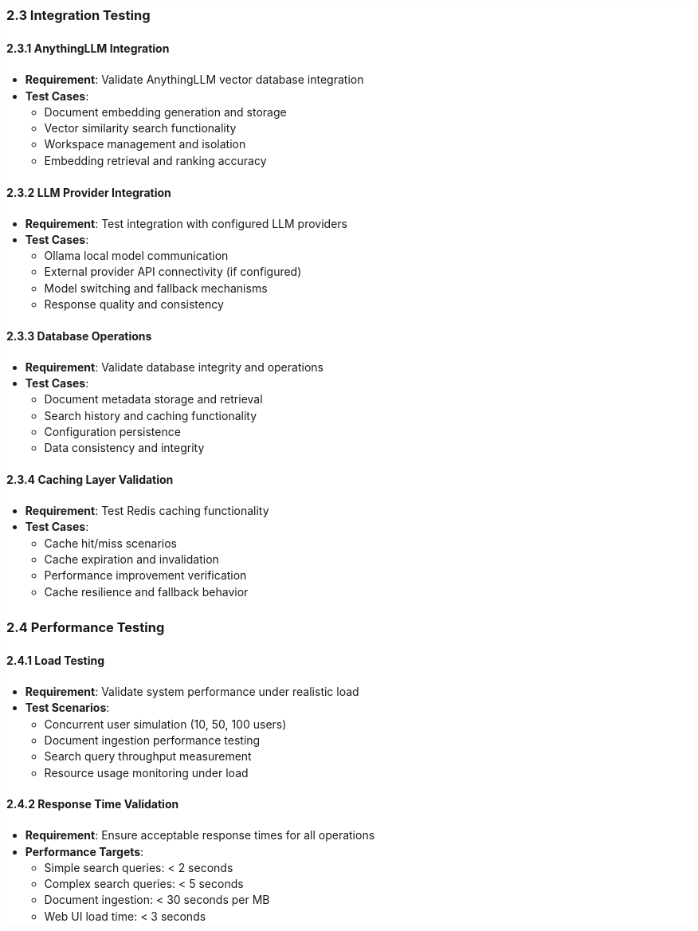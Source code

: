### 2.3 Integration Testing

#### 2.3.1 AnythingLLM Integration
- **Requirement**: Validate AnythingLLM vector database integration
- **Test Cases**:
  - Document embedding generation and storage
  - Vector similarity search functionality
  - Workspace management and isolation
  - Embedding retrieval and ranking accuracy

#### 2.3.2 LLM Provider Integration
- **Requirement**: Test integration with configured LLM providers
- **Test Cases**:
  - Ollama local model communication
  - External provider API connectivity (if configured)
  - Model switching and fallback mechanisms
  - Response quality and consistency

#### 2.3.3 Database Operations
- **Requirement**: Validate database integrity and operations
- **Test Cases**:
  - Document metadata storage and retrieval
  - Search history and caching functionality
  - Configuration persistence
  - Data consistency and integrity

#### 2.3.4 Caching Layer Validation
- **Requirement**: Test Redis caching functionality
- **Test Cases**:
  - Cache hit/miss scenarios
  - Cache expiration and invalidation
  - Performance improvement verification
  - Cache resilience and fallback behavior

### 2.4 Performance Testing

#### 2.4.1 Load Testing
- **Requirement**: Validate system performance under realistic load
- **Test Scenarios**:
  - Concurrent user simulation (10, 50, 100 users)
  - Document ingestion performance testing
  - Search query throughput measurement
  - Resource usage monitoring under load

#### 2.4.2 Response Time Validation
- **Requirement**: Ensure acceptable response times for all operations
- **Performance Targets**:
  - Simple search queries: < 2 seconds
  - Complex search queries: < 5 seconds
  - Document ingestion: < 30 seconds per MB
  - Web UI load time: < 3 seconds
